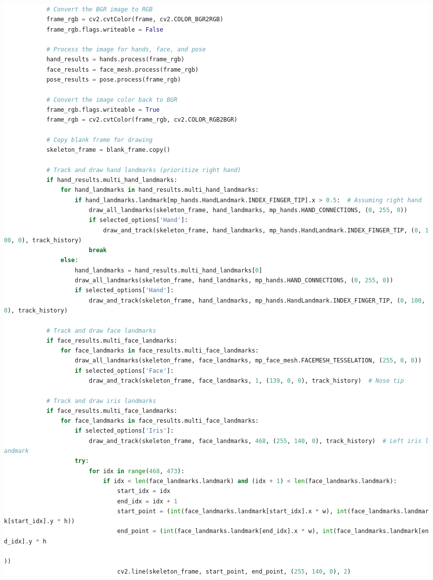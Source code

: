 ```python
            # Convert the BGR image to RGB
            frame_rgb = cv2.cvtColor(frame, cv2.COLOR_BGR2RGB)
            frame_rgb.flags.writeable = False

            # Process the image for hands, face, and pose
            hand_results = hands.process(frame_rgb)
            face_results = face_mesh.process(frame_rgb)
            pose_results = pose.process(frame_rgb)

            # Convert the image color back to BGR
            frame_rgb.flags.writeable = True
            frame_rgb = cv2.cvtColor(frame_rgb, cv2.COLOR_RGB2BGR)

            # Copy blank frame for drawing
            skeleton_frame = blank_frame.copy()

            # Track and draw hand landmarks (prioritize right hand)
            if hand_results.multi_hand_landmarks:
                for hand_landmarks in hand_results.multi_hand_landmarks:
                    if hand_landmarks.landmark[mp_hands.HandLandmark.INDEX_FINGER_TIP].x > 0.5:  # Assuming right hand
                        draw_all_landmarks(skeleton_frame, hand_landmarks, mp_hands.HAND_CONNECTIONS, (0, 255, 0))
                        if selected_options['Hand']:
                            draw_and_track(skeleton_frame, hand_landmarks, mp_hands.HandLandmark.INDEX_FINGER_TIP, (0, 100, 0), track_history)
                        break
                else:
                    hand_landmarks = hand_results.multi_hand_landmarks[0]
                    draw_all_landmarks(skeleton_frame, hand_landmarks, mp_hands.HAND_CONNECTIONS, (0, 255, 0))
                    if selected_options['Hand']:
                        draw_and_track(skeleton_frame, hand_landmarks, mp_hands.HandLandmark.INDEX_FINGER_TIP, (0, 100, 0), track_history)

            # Track and draw face landmarks
            if face_results.multi_face_landmarks:
                for face_landmarks in face_results.multi_face_landmarks:
                    draw_all_landmarks(skeleton_frame, face_landmarks, mp_face_mesh.FACEMESH_TESSELATION, (255, 0, 0))
                    if selected_options['Face']:
                        draw_and_track(skeleton_frame, face_landmarks, 1, (139, 0, 0), track_history)  # Nose tip

            # Track and draw iris landmarks
            if face_results.multi_face_landmarks:
                for face_landmarks in face_results.multi_face_landmarks:
                    if selected_options['Iris']:
                        draw_and_track(skeleton_frame, face_landmarks, 468, (255, 140, 0), track_history)  # Left iris landmark
                    try:
                        for idx in range(468, 473):
                            if idx < len(face_landmarks.landmark) and (idx + 1) < len(face_landmarks.landmark):
                                start_idx = idx
                                end_idx = idx + 1
                                start_point = (int(face_landmarks.landmark[start_idx].x * w), int(face_landmarks.landmark[start_idx].y * h))
                                end_point = (int(face_landmarks.landmark[end_idx].x * w), int(face_landmarks.landmark[end_idx].y * h

))
                                cv2.line(skeleton_frame, start_point, end_point, (255, 140, 0), 2)
```
